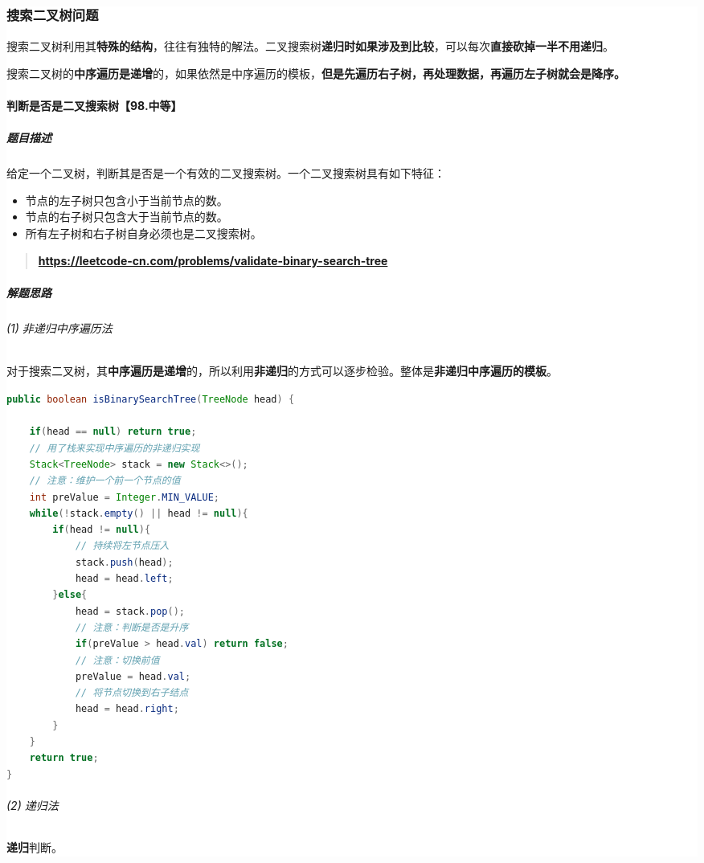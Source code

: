 

### 搜索二叉树问题

搜索二叉树利用其**特殊的结构**，往往有独特的解法。二叉搜索树**递归时如果涉及到比较**，可以每次**直接砍掉一半不用递归**。

搜索二叉树的**中序遍历是递增**的，如果依然是中序遍历的模板，**但是先遍历右子树，再处理数据，再遍历左子树就会是降序。**

#### 判断是否是二叉搜索树【98.中等】

##### 题目描述

给定一个二叉树，判断其是否是一个有效的二叉搜索树。一个二叉搜索树具有如下特征：

- 节点的左子树只包含小于当前节点的数。
- 节点的右子树只包含大于当前节点的数。
- 所有左子树和右子树自身必须也是二叉搜索树。

> **https://leetcode-cn.com/problems/validate-binary-search-tree**

##### 解题思路

###### (1) 非递归中序遍历法

对于搜索二叉树，其**中序遍历是递增**的，所以利用**非递归**的方式可以逐步检验。整体是**非递归中序遍历的模板**。

```java
public boolean isBinarySearchTree(TreeNode head) {

    if(head == null) return true;
    // 用了栈来实现中序遍历的非递归实现
    Stack<TreeNode> stack = new Stack<>();
    // 注意：维护一个前一个节点的值
    int preValue = Integer.MIN_VALUE;
    while(!stack.empty() || head != null){
        if(head != null){
            // 持续将左节点压入
            stack.push(head);
            head = head.left;
        }else{
            head = stack.pop();
            // 注意：判断是否是升序
            if(preValue > head.val) return false;
            // 注意：切换前值
            preValue = head.val;
            // 将节点切换到右子结点
            head = head.right;
        }
    }
    return true;
}
```

###### (2) 递归法

**递归**判断。
